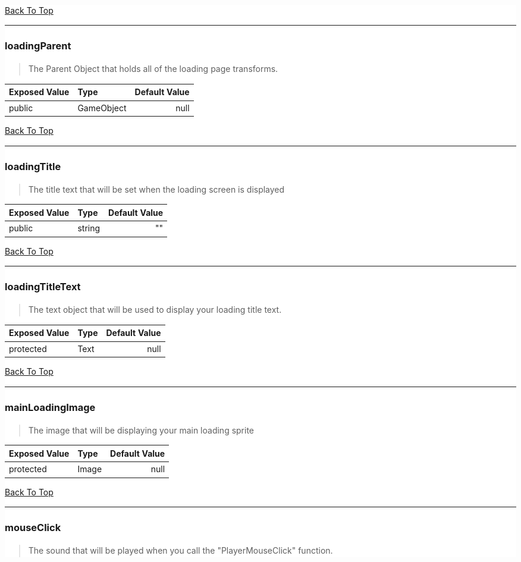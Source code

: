 [Back To Top](#)

------------------
### loadingParent<a name="parameter-loadingParent"></a>

> The Parent Object that holds all of the loading page transforms.

| Exposed Value | Type | Default Value |
|:---|:---|---:|
|public |GameObject|null

[Back To Top](#)

------------------
### loadingTitle<a name="parameter-loadingTitle"></a>

> The title text that will be set when the loading screen is displayed

| Exposed Value | Type | Default Value |
|:---|:---|---:|
|public |string|""

[Back To Top](#)

------------------
### loadingTitleText<a name="parameter-loadingTitleText"></a>

> The text object that will be used to display your loading title text.

| Exposed Value | Type | Default Value |
|:---|:---|---:|
|protected |Text|null

[Back To Top](#)

------------------
### mainLoadingImage<a name="parameter-mainLoadingImage"></a>

> The image that will be displaying your main loading sprite

| Exposed Value | Type | Default Value |
|:---|:---|---:|
|protected |Image|null

[Back To Top](#)

------------------
### mouseClick<a name="parameter-mouseClick"></a>

> The sound that will be played when you call the \"PlayerMouseClick\" function.
